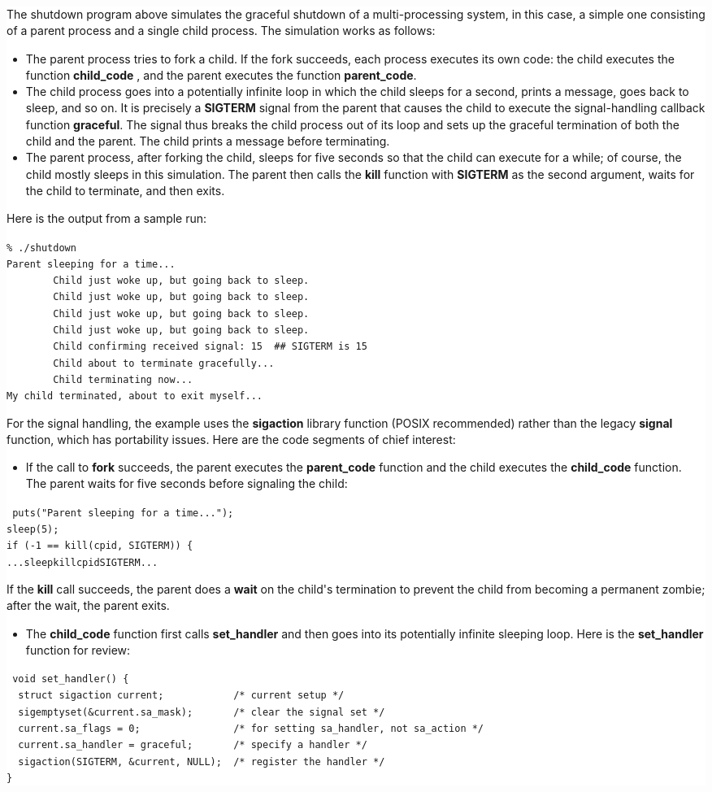The shutdown program above simulates the graceful shutdown of a multi-processing system, in this case, a simple one consisting of a parent process and a single child process. The simulation works as follows:

  * The parent process tries to fork a child. If the fork succeeds, each process executes its own code: the child executes the function **child_code** , and the parent executes the function **parent_code**.
  * The child process goes into a potentially infinite loop in which the child sleeps for a second, prints a message, goes back to sleep, and so on. It is precisely a **SIGTERM** signal from the parent that causes the child to execute the signal-handling callback function **graceful**. The signal thus breaks the child process out of its loop and sets up the graceful termination of both the child and the parent. The child prints a message before terminating.
  * The parent process, after forking the child, sleeps for five seconds so that the child can execute for a while; of course, the child mostly sleeps in this simulation. The parent then calls the **kill** function with **SIGTERM** as the second argument, waits for the child to terminate, and then exits.



Here is the output from a sample run:

```
% ./shutdown
Parent sleeping for a time...
        Child just woke up, but going back to sleep.
        Child just woke up, but going back to sleep.
        Child just woke up, but going back to sleep.
        Child just woke up, but going back to sleep.
        Child confirming received signal: 15  ## SIGTERM is 15
        Child about to terminate gracefully...
        Child terminating now...
My child terminated, about to exit myself...
```

For the signal handling, the example uses the **sigaction** library function (POSIX recommended) rather than the legacy **signal** function, which has portability issues. Here are the code segments of chief interest:

  * If the call to **fork** succeeds, the parent executes the **parent_code** function and the child executes the **child_code** function. The parent waits for five seconds before signaling the child:

```
 puts("Parent sleeping for a time...");
sleep(5);
if (-1 == kill(cpid, SIGTERM)) {
...sleepkillcpidSIGTERM...
```

If the **kill** call succeeds, the parent does a **wait** on the child's termination to prevent the child from becoming a permanent zombie; after the wait, the parent exits.

  * The **child_code** function first calls **set_handler** and then goes into its potentially infinite sleeping loop. Here is the **set_handler** function for review:

```
 void set_handler() {
  struct sigaction current;            /* current setup */
  sigemptyset(&current.sa_mask);       /* clear the signal set */
  current.sa_flags = 0;                /* for setting sa_handler, not sa_action */
  current.sa_handler = graceful;       /* specify a handler */
  sigaction(SIGTERM, &current, NULL);  /* register the handler */
}
```
